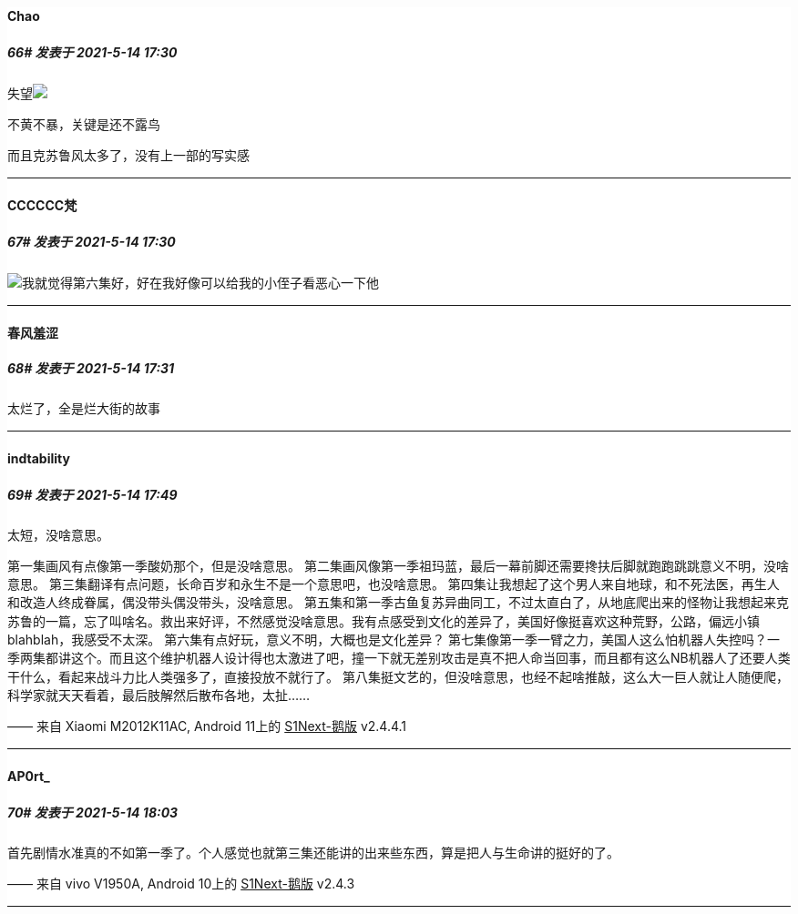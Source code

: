 ####  Chao  
##### 66#       发表于 2021-5-14 17:30

失望<img src="https://static.stage1st.com/image/smiley/face2017/018.png" referrerpolicy="no-referrer">

不黄不暴，关键是还不露鸟

而且克苏鲁风太多了，没有上一部的写实感

*****

####  CCCCCC梵  
##### 67#       发表于 2021-5-14 17:30

<img src="https://static.stage1st.com/image/smiley/face2017/067.png" referrerpolicy="no-referrer">我就觉得第六集好，好在我好像可以给我的小侄子看恶心一下他

*****

####  春风羞涩  
##### 68#       发表于 2021-5-14 17:31

太烂了，全是烂大街的故事

*****

####  indtability  
##### 69#       发表于 2021-5-14 17:49

太短，没啥意思。

第一集画风有点像第一季酸奶那个，但是没啥意思。
第二集画风像第一季祖玛蓝，最后一幕前脚还需要搀扶后脚就跑跑跳跳意义不明，没啥意思。
第三集翻译有点问题，长命百岁和永生不是一个意思吧，也没啥意思。
第四集让我想起了这个男人来自地球，和不死法医，再生人和改造人终成眷属，偶没带头偶没带头，没啥意思。
第五集和第一季古鱼复苏异曲同工，不过太直白了，从地底爬出来的怪物让我想起来克苏鲁的一篇，忘了叫啥名。救出来好评，不然感觉没啥意思。我有点感受到文化的差异了，美国好像挺喜欢这种荒野，公路，偏远小镇blahblah，我感受不太深。
第六集有点好玩，意义不明，大概也是文化差异？
第七集像第一季一臂之力，美国人这么怕机器人失控吗？一季两集都讲这个。而且这个维护机器人设计得也太激进了吧，撞一下就无差别攻击是真不把人命当回事，而且都有这么NB机器人了还要人类干什么，看起来战斗力比人类强多了，直接投放不就行了。
第八集挺文艺的，但没啥意思，也经不起啥推敲，这么大一巨人就让人随便爬，科学家就天天看着，最后肢解然后散布各地，太扯……

—— 来自 Xiaomi M2012K11AC, Android 11上的 [S1Next-鹅版](https://github.com/ykrank/S1-Next/releases) v2.4.4.1

*****

####  AP0rt_  
##### 70#       发表于 2021-5-14 18:03

首先剧情水准真的不如第一季了。个人感觉也就第三集还能讲的出来些东西，算是把人与生命讲的挺好的了。

—— 来自 vivo V1950A, Android 10上的 [S1Next-鹅版](https://github.com/ykrank/S1-Next/releases) v2.4.3

*****
